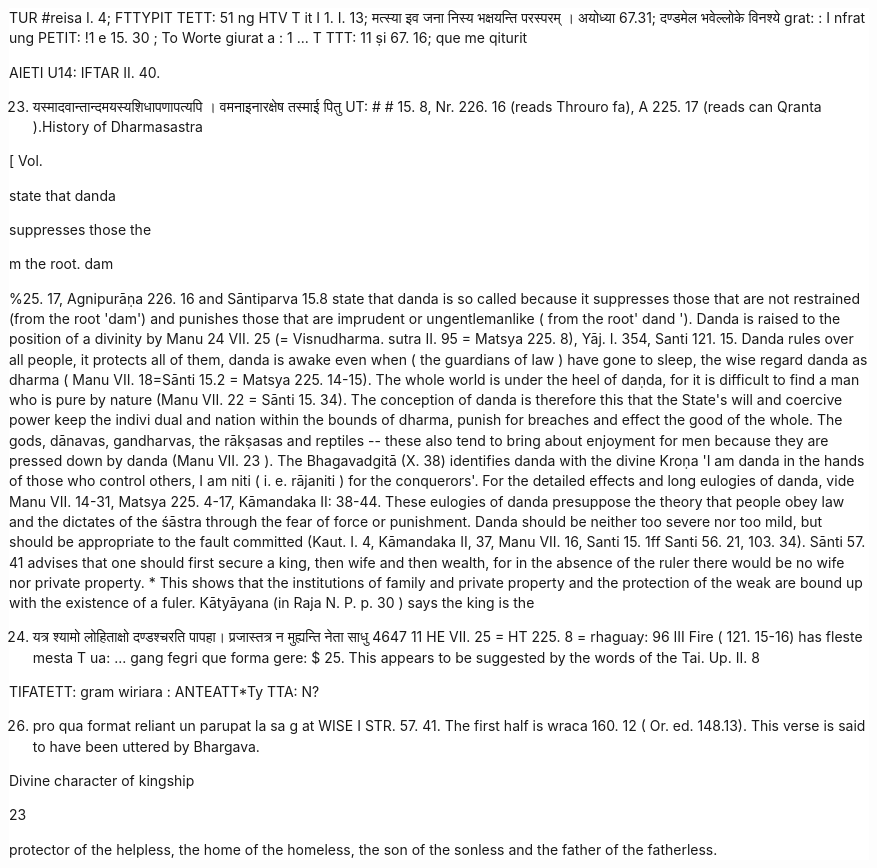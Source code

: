 TUR \#reisa I. 4; FTTYPIT TETT: 51 ng HTV T it I 1. I. 13; मत्स्या इव जना निस्य भक्षयन्ति परस्परम् । अयोध्या 67.31; दण्डमेल भवेल्लोके विनश्ये grat: : I nfrat ung PETIT: !1 e 15. 30 ; To Worte giurat a : 1 ... T TTT: 11 ṣi 67. 16; que me qiturit 

AIETI U14: IFTAR II. 40. 

23. यस्मादवान्तान्दमयस्यशिधापणापत्यपि । वमनाइनारक्षेष तस्माई पितु UT: \# \# 15. 8, Nr. 226. 16 (reads Throuro fa), A 225. 17 (reads can Qranta ).History of Dharmasastra 

[ Vol. 

state that danda 

suppresses those the 

m the root. dam 

%25. 17, Agnipurāṇa 226. 16 and Sāntiparva 15.8 state that danda is so called because it suppresses those that are not restrained (from the root 'dam') and punishes those that are imprudent or ungentlemanlike ( from the root' dand '). Danda is raised to the position of a divinity by Manu 24 VII. 25 (= Visnudharma. sutra II. 95 = Matsya 225. 8), Yāj. I. 354, Santi 121. 15. Danda rules over all people, it protects all of them, danda is awake even when ( the guardians of law ) have gone to sleep, the wise regard danda as dharma ( Manu VII. 18=Sānti 15.2 = Matsya 225. 14-15). The whole world is under the heel of daṇda, for it is difficult to find a man who is pure by nature (Manu VII. 22 = Sānti 15. 34). The conception of danda is therefore this that the State's will and coercive power keep the indivi dual and nation within the bounds of dharma, punish for breaches and effect the good of the whole. The gods, dānavas, gandharvas, the rākṣasas and reptiles -- these also tend to bring about enjoyment for men because they are pressed down by danda (Manu VII. 23 ). The Bhagavadgitā (X. 38) identifies danda with the divine Kroṇa 'I am danda in the hands of those who control others, I am niti ( i. e. rājaniti ) for the conquerors'. For the detailed effects and long eulogies of danda, vide Manu VII. 14-31, Matsya 225. 4-17, Kāmandaka II: 38-44. These eulogies of danda presuppose the theory that people obey law and the dictates of the śāstra through the fear of force or punishment. Danda should be neither too severe nor too mild, but should be appropriate to the fault committed (Kaut. I. 4, Kāmandaka II, 37, Manu VII. 16, Santi 15. 1ff Santi 56. 21, 103. 34). Sānti 57. 41 advises that one should first secure a king, then wife and then wealth, for in the absence of the ruler there would be no wife nor private property. * This shows that the institutions of family and private property and the protection of the weak are bound up with the existence of a fuler. Kātyāyana (in Raja N. P. p. 30 ) says the king is the 

24. यत्र श्यामो लोहिताक्षो दण्डश्चरति पापहा। प्रजास्तत्र न मुह्यन्ति नेता साधु 4647 11 HE VII. 25 = HT 225. 8 = rhaguay: 96 III Fire ( 121. 15-16) has fleste mesta T ua: ... gang fegri que forma gere: $ 25. This appears to be suggested by the words of the Tai. Up. II. 8 

TIFATETT: gram wiriara : ANTEATT*Ty TTA: N? 

26. pro qua format reliant un parupat la sa g at WISE I STR. 57. 41. The first half is wraca 160. 12 ( Or. ed. 148.13). This verse is said to have been uttered by Bhargava. 

Divine character of kingship 

23 

protector of the helpless, the home of the homeless, the son of the sonless and the father of the fatherless. 
